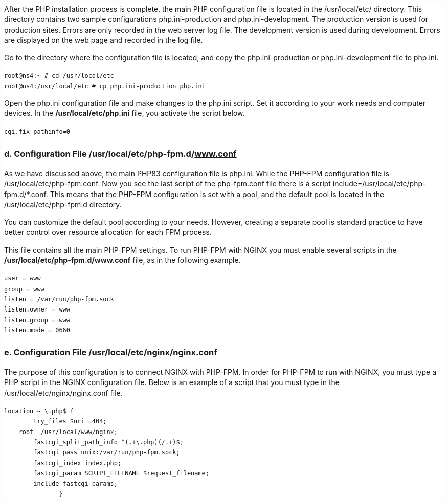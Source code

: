After the PHP installation process is complete, the main PHP configuration file is located in the /usr/local/etc/ directory. This directory contains two sample configurations php.ini-production and php.ini-development. The production version is used for production sites. Errors are only recorded in the web server log file. The development version is used during development. Errors are displayed on the web page and recorded in the log file.

Go to the directory where the configuration file is located, and copy the php.ini-production or php.ini-development file to php.ini.

```
root@ns4:~ # cd /usr/local/etc
root@ns4:/usr/local/etc # cp php.ini-production php.ini
```

Open the php.ini configuration file and make changes to the php.ini script. Set it according to your work needs and computer devices. In the **/usr/local/etc/php.ini** file, you activate the script below.

```
cgi.fix_pathinfo=0
```

### d. Configuration File /usr/local/etc/php-fpm.d/www.conf

As we have discussed above, the main PHP83 configuration file is php.ini. While the PHP-FPM configuration file is /usr/local/etc/php-fpm.conf. Now you see the last script of the php-fpm.conf file there is a script include=/usr/local/etc/php-fpm.d/*.conf. This means that the PHP-FPM configuration is set with a pool, and the default pool is located in the /usr/local/etc/php-fpm.d directory.

You can customize the default pool according to your needs. However, creating a separate pool is standard practice to have better control over resource allocation for each FPM process.

This file contains all the main PHP-FPM settings. To run PHP-FPM with NGINX you must enable several scripts in the **/usr/local/etc/php-fpm.d/www.conf** file, as in the following example.

```
user = www
group = www
listen = /var/run/php-fpm.sock
listen.owner = www
listen.group = www
listen.mode = 0660
```

### e. Configuration File /usr/local/etc/nginx/nginx.conf

The purpose of this configuration is to connect NGINX with PHP-FPM. In order for PHP-FPM to run with NGINX, you must type a PHP script in the NGINX configuration file. Below is an example of a script that you must type in the /usr/local/etc/nginx/nginx.conf file.

```
location ~ \.php$ {
        try_files $uri =404;
	root  /usr/local/www/nginx;
        fastcgi_split_path_info ^(.+\.php)(/.+)$;
        fastcgi_pass unix:/var/run/php-fpm.sock;
        fastcgi_index index.php;
        fastcgi_param SCRIPT_FILENAME $request_filename;
        include fastcgi_params;
    		   }
```
